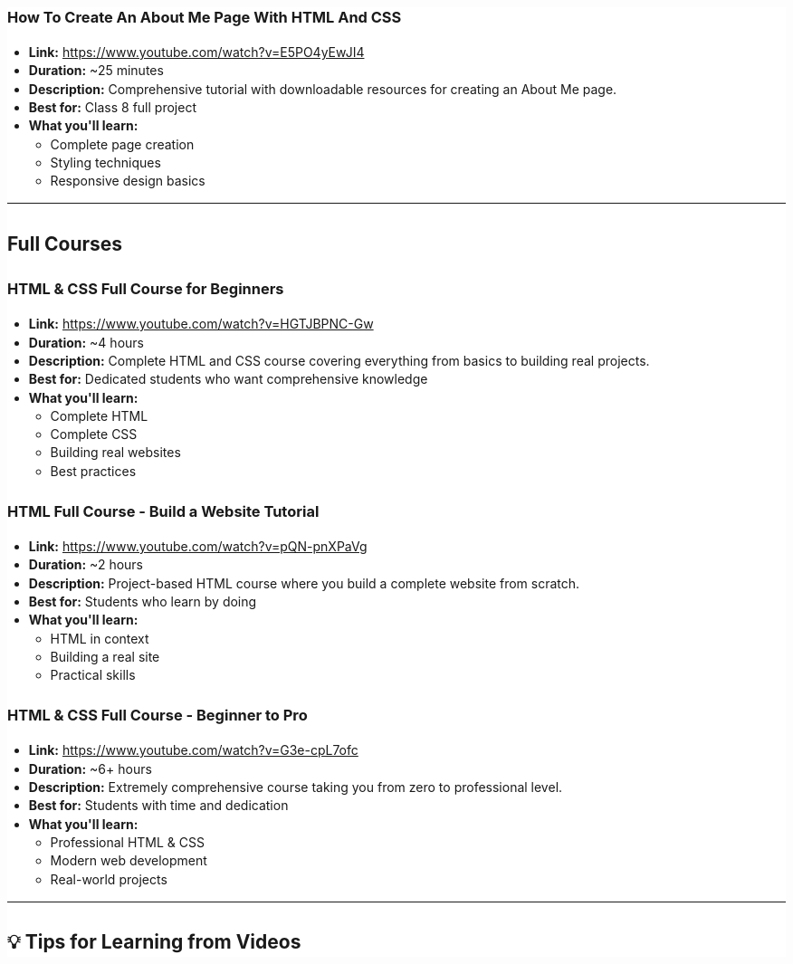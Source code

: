 ### How To Create An About Me Page With HTML And CSS
- **Link:** https://www.youtube.com/watch?v=E5PO4yEwJI4
- **Duration:** ~25 minutes
- **Description:** Comprehensive tutorial with downloadable resources for creating an About Me page.
- **Best for:** Class 8 full project
- **What you'll learn:**
  - Complete page creation
  - Styling techniques
  - Responsive design basics

---

## Full Courses

### HTML & CSS Full Course for Beginners
- **Link:** https://www.youtube.com/watch?v=HGTJBPNC-Gw
- **Duration:** ~4 hours
- **Description:** Complete HTML and CSS course covering everything from basics to building real projects.
- **Best for:** Dedicated students who want comprehensive knowledge
- **What you'll learn:**
  - Complete HTML
  - Complete CSS
  - Building real websites
  - Best practices

### HTML Full Course - Build a Website Tutorial
- **Link:** https://www.youtube.com/watch?v=pQN-pnXPaVg
- **Duration:** ~2 hours
- **Description:** Project-based HTML course where you build a complete website from scratch.
- **Best for:** Students who learn by doing
- **What you'll learn:**
  - HTML in context
  - Building a real site
  - Practical skills

### HTML & CSS Full Course - Beginner to Pro
- **Link:** https://www.youtube.com/watch?v=G3e-cpL7ofc
- **Duration:** ~6+ hours
- **Description:** Extremely comprehensive course taking you from zero to professional level.
- **Best for:** Students with time and dedication
- **What you'll learn:**
  - Professional HTML & CSS
  - Modern web development
  - Real-world projects

---

## 💡 Tips for Learning from Videos
